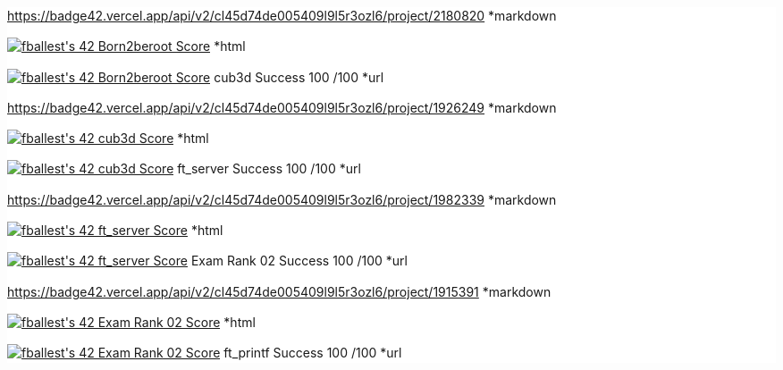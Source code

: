 https://badge42.vercel.app/api/v2/cl45d74de005409l9l5r3ozl6/project/2180820
*markdown

[![fballest's 42 Born2beroot Score](https://badge42.vercel.app/api/v2/cl45d74de005409l9l5r3ozl6/project/2180820)](https://github.com/JaeSeoKim/badge42)
*html

<a href="https://github.com/JaeSeoKim/badge42"><img src="https://badge42.vercel.app/api/v2/cl45d74de005409l9l5r3ozl6/project/2180820" alt="fballest's 42 Born2beroot Score" /></a>
cub3d
Success
100
/100
*url

https://badge42.vercel.app/api/v2/cl45d74de005409l9l5r3ozl6/project/1926249
*markdown

[![fballest's 42 cub3d Score](https://badge42.vercel.app/api/v2/cl45d74de005409l9l5r3ozl6/project/1926249)](https://github.com/JaeSeoKim/badge42)
*html

<a href="https://github.com/JaeSeoKim/badge42"><img src="https://badge42.vercel.app/api/v2/cl45d74de005409l9l5r3ozl6/project/1926249" alt="fballest's 42 cub3d Score" /></a>
ft_server
Success
100
/100
*url

https://badge42.vercel.app/api/v2/cl45d74de005409l9l5r3ozl6/project/1982339
*markdown

[![fballest's 42 ft_server Score](https://badge42.vercel.app/api/v2/cl45d74de005409l9l5r3ozl6/project/1982339)](https://github.com/JaeSeoKim/badge42)
*html

<a href="https://github.com/JaeSeoKim/badge42"><img src="https://badge42.vercel.app/api/v2/cl45d74de005409l9l5r3ozl6/project/1982339" alt="fballest's 42 ft_server Score" /></a>
Exam Rank 02
Success
100
/100
*url

https://badge42.vercel.app/api/v2/cl45d74de005409l9l5r3ozl6/project/1915391
*markdown

[![fballest's 42 Exam Rank 02 Score](https://badge42.vercel.app/api/v2/cl45d74de005409l9l5r3ozl6/project/1915391)](https://github.com/JaeSeoKim/badge42)
*html

<a href="https://github.com/JaeSeoKim/badge42"><img src="https://badge42.vercel.app/api/v2/cl45d74de005409l9l5r3ozl6/project/1915391" alt="fballest's 42 Exam Rank 02 Score" /></a>
ft_printf
Success
100
/100
*url
